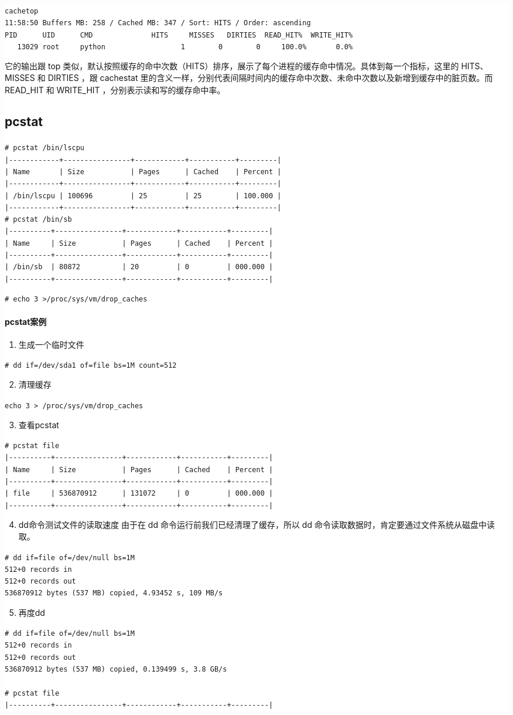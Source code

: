 
```
cachetop
11:58:50 Buffers MB: 258 / Cached MB: 347 / Sort: HITS / Order: ascending
PID      UID      CMD              HITS     MISSES   DIRTIES  READ_HIT%  WRITE_HIT%
   13029 root     python                  1        0        0     100.0%       0.0%

```
它的输出跟 top 类似，默认按照缓存的命中次数（HITS）排序，展示了每个进程的缓存命中情况。具体到每一个指标，这里的 HITS、MISSES 和 DIRTIES ，跟 cachestat 里的含义一样，分别代表间隔时间内的缓存命中次数、未命中次数以及新增到缓存中的脏页数。而 READ_HIT 和 WRITE_HIT ，分别表示读和写的缓存命中率。

## pcstat
```
# pcstat /bin/lscpu 
|------------+----------------+------------+-----------+---------|
| Name       | Size           | Pages      | Cached    | Percent |
|------------+----------------+------------+-----------+---------|
| /bin/lscpu | 100696         | 25         | 25        | 100.000 |
|------------+----------------+------------+-----------+---------|
# pcstat /bin/sb 
|----------+----------------+------------+-----------+---------|
| Name     | Size           | Pages      | Cached    | Percent |
|----------+----------------+------------+-----------+---------|
| /bin/sb  | 80872          | 20         | 0         | 000.000 |
|----------+----------------+------------+-----------+---------|
```

```
# echo 3 >/proc/sys/vm/drop_caches 
```

#### pcstat案例
1. 生成一个临时文件
```
# dd if=/dev/sda1 of=file bs=1M count=512
```

2. 清理缓存
```
echo 3 > /proc/sys/vm/drop_caches
```
3. 查看pcstat
```
# pcstat file
|----------+----------------+------------+-----------+---------|
| Name     | Size           | Pages      | Cached    | Percent |
|----------+----------------+------------+-----------+---------|
| file     | 536870912      | 131072     | 0         | 000.000 |
|----------+----------------+------------+-----------+---------|
```
4. dd命令测试文件的读取速度
由于在 dd 命令运行前我们已经清理了缓存，所以 dd 命令读取数据时，肯定要通过文件系统从磁盘中读取。
```
# dd if=file of=/dev/null bs=1M
512+0 records in
512+0 records out
536870912 bytes (537 MB) copied, 4.93452 s, 109 MB/s
```
5. 再度dd
```
# dd if=file of=/dev/null bs=1M
512+0 records in
512+0 records out
536870912 bytes (537 MB) copied, 0.139499 s, 3.8 GB/s

# pcstat file
|----------+----------------+------------+-----------+---------|
```